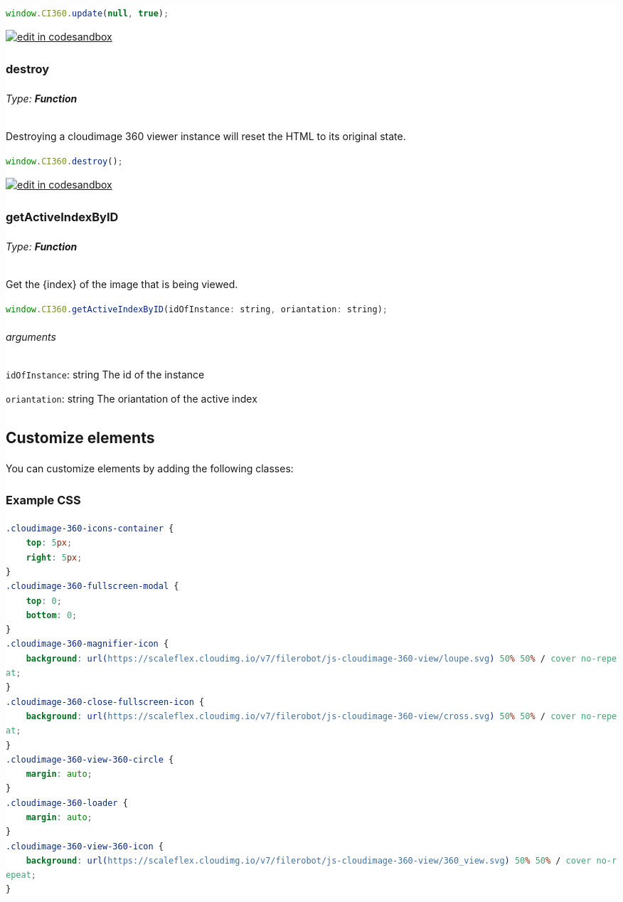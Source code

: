```javascript
window.CI360.update(null, true);
```

<a href="https://codesandbox.io/s/js-cloudimage-360-view-examples-n7m04e"><img src="https://codesandbox.io/static/img/play-codesandbox.svg" alt="edit in codesandbox"/></a>

### destroy

###### Type: **Function**

Destroying a cloudimage 360 viewer instance will reset the HTML to its original state.

```javascript
window.CI360.destroy();
```
<a href="https://codesandbox.io/s/js-cloudimage-360-view-examples-03pb2t">
	<img src="https://codesandbox.io/static/img/play-codesandbox.svg" alt="edit in codesandbox"/></a>

### getActiveIndexByID

###### Type: **Function**

Get the {index} of the image that is being viewed.

```javascript
window.CI360.getActiveIndexByID(idOfInstance: string, oriantation: string);
```
###### arguments
`idOfInstance`: string
The id of the instance

`oriantation`: string
The oriantation of the active index

## <a name="customize-elements"></a> Customize elements

You can customize elements by adding the following classes:

### Example CSS
```css
.cloudimage-360-icons-container {
	top: 5px;
  	right: 5px;
}
.cloudimage-360-fullscreen-modal {
	top: 0;
  	bottom: 0;
}
.cloudimage-360-magnifier-icon {
	background: url(https://scaleflex.cloudimg.io/v7/filerobot/js-cloudimage-360-view/loupe.svg) 50% 50% / cover no-repeat;
}
.cloudimage-360-close-fullscreen-icon {
	background: url(https://scaleflex.cloudimg.io/v7/filerobot/js-cloudimage-360-view/cross.svg) 50% 50% / cover no-repeat;
}
.cloudimage-360-view-360-circle {
  	margin: auto;
}
.cloudimage-360-loader {
	margin: auto;
}
.cloudimage-360-view-360-icon {
	background: url(https://scaleflex.cloudimg.io/v7/filerobot/js-cloudimage-360-view/360_view.svg) 50% 50% / cover no-repeat;
}
```